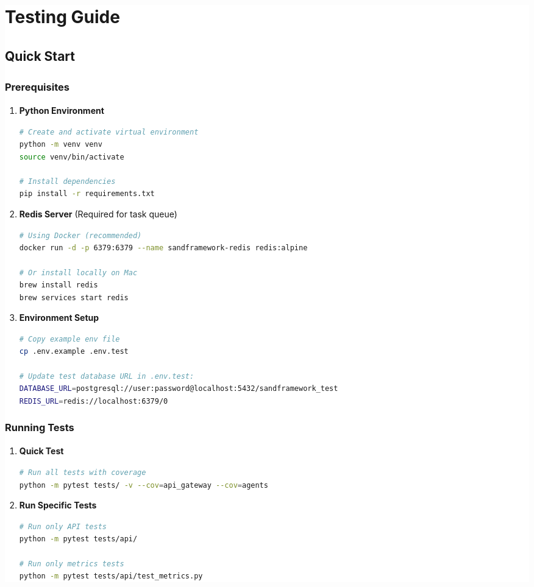 # Testing Guide

## Quick Start

### Prerequisites

1. **Python Environment**
   ```bash
   # Create and activate virtual environment
   python -m venv venv
   source venv/bin/activate

   # Install dependencies
   pip install -r requirements.txt
   ```

2. **Redis Server** (Required for task queue)
   ```bash
   # Using Docker (recommended)
   docker run -d -p 6379:6379 --name sandframework-redis redis:alpine

   # Or install locally on Mac
   brew install redis
   brew services start redis
   ```

3. **Environment Setup**
   ```bash
   # Copy example env file
   cp .env.example .env.test

   # Update test database URL in .env.test:
   DATABASE_URL=postgresql://user:password@localhost:5432/sandframework_test
   REDIS_URL=redis://localhost:6379/0
   ```

### Running Tests

1. **Quick Test**
   ```bash
   # Run all tests with coverage
   python -m pytest tests/ -v --cov=api_gateway --cov=agents
   ```

2. **Run Specific Tests**
   ```bash
   # Run only API tests
   python -m pytest tests/api/

   # Run only metrics tests
   python -m pytest tests/api/test_metrics.py
   ```
